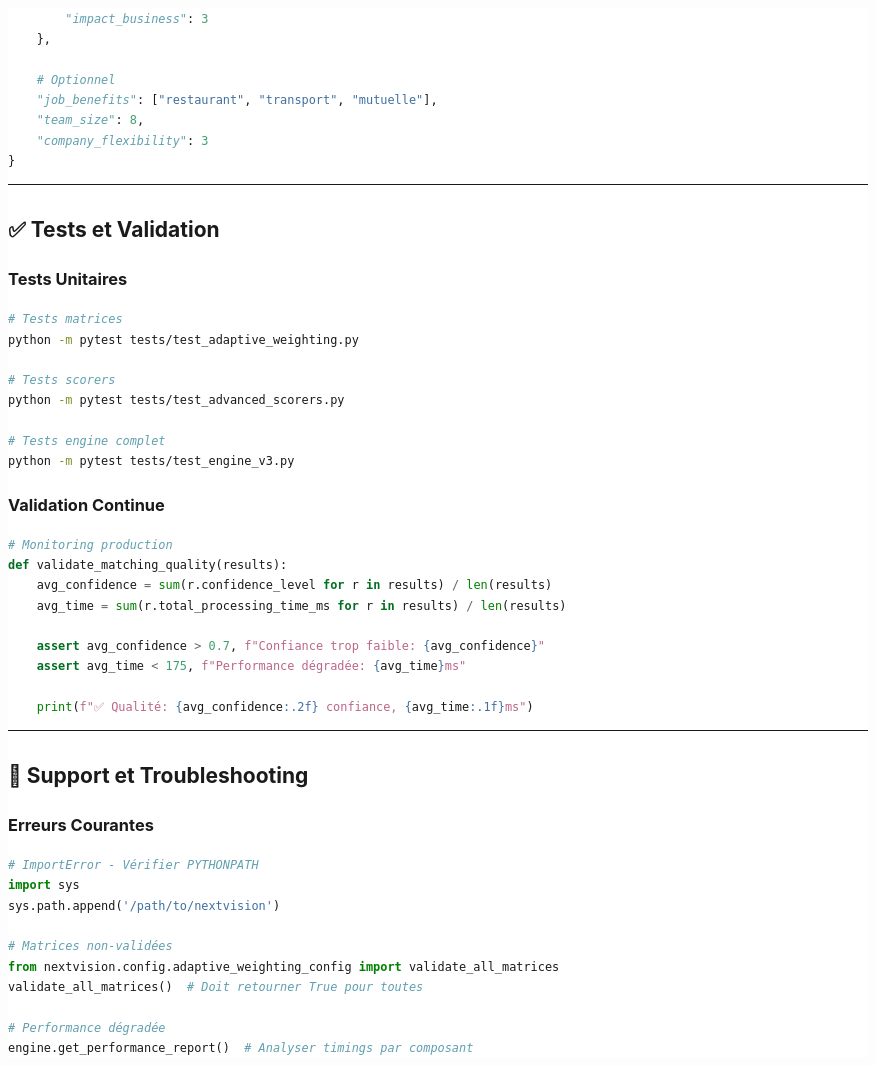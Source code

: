 ```python
        "impact_business": 3
    },
    
    # Optionnel
    "job_benefits": ["restaurant", "transport", "mutuelle"],
    "team_size": 8,
    "company_flexibility": 3
}
```

---

## ✅ Tests et Validation

### Tests Unitaires

```bash
# Tests matrices
python -m pytest tests/test_adaptive_weighting.py

# Tests scorers
python -m pytest tests/test_advanced_scorers.py

# Tests engine complet
python -m pytest tests/test_engine_v3.py
```

### Validation Continue

```python
# Monitoring production
def validate_matching_quality(results):
    avg_confidence = sum(r.confidence_level for r in results) / len(results)
    avg_time = sum(r.total_processing_time_ms for r in results) / len(results)
    
    assert avg_confidence > 0.7, f"Confiance trop faible: {avg_confidence}"
    assert avg_time < 175, f"Performance dégradée: {avg_time}ms"
    
    print(f"✅ Qualité: {avg_confidence:.2f} confiance, {avg_time:.1f}ms")
```

---

## 🎯 Support et Troubleshooting

### Erreurs Courantes

```python
# ImportError - Vérifier PYTHONPATH
import sys
sys.path.append('/path/to/nextvision')

# Matrices non-validées
from nextvision.config.adaptive_weighting_config import validate_all_matrices
validate_all_matrices()  # Doit retourner True pour toutes

# Performance dégradée
engine.get_performance_report()  # Analyser timings par composant
```
